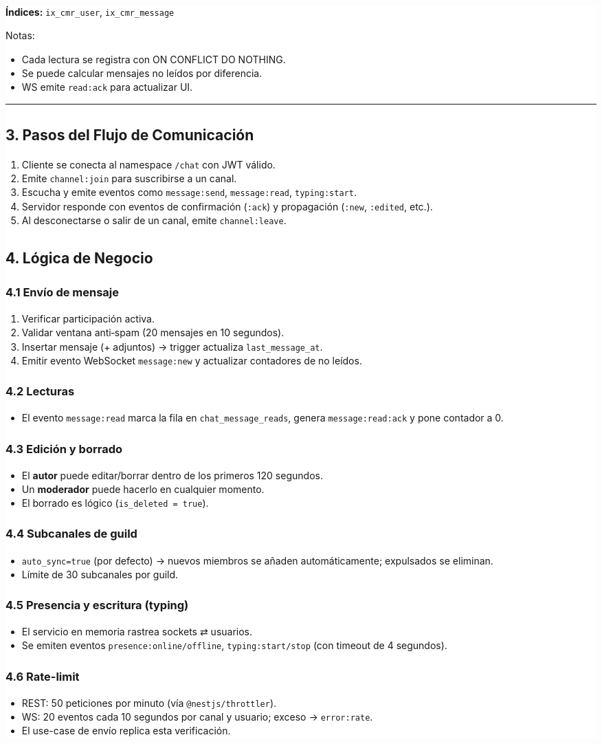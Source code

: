 **Índices:** `ix_cmr_user`, `ix_cmr_message`

Notas:

* Cada lectura se registra con ON CONFLICT DO NOTHING.
* Se puede calcular mensajes no leídos por diferencia.
* WS emite `read:ack` para actualizar UI.

---


## 3. Pasos del Flujo de Comunicación

1. Cliente se conecta al namespace `/chat` con JWT válido.
2. Emite `channel:join` para suscribirse a un canal.
3. Escucha y emite eventos como `message:send`, `message:read`, `typing:start`.
4. Servidor responde con eventos de confirmación (`:ack`) y propagación (`:new`, `:edited`, etc.).
5. Al desconectarse o salir de un canal, emite `channel:leave`.

## 4. Lógica de Negocio

### 4.1 Envío de mensaje

1. Verificar participación activa.
2. Validar ventana anti‑spam (20 mensajes en 10 segundos).
3. Insertar mensaje (+ adjuntos) → trigger actualiza `last_message_at`.
4. Emitir evento WebSocket `message:new` y actualizar contadores de no leídos.

### 4.2 Lecturas

* El evento `message:read` marca la fila en `chat_message_reads`, genera `message:read:ack` y pone contador a 0.

### 4.3 Edición y borrado

* El **autor** puede editar/borrar dentro de los primeros 120 segundos.
* Un **moderador** puede hacerlo en cualquier momento.
* El borrado es lógico (`is_deleted = true`).

### 4.4 Subcanales de guild

* `auto_sync=true` (por defecto) → nuevos miembros se añaden automáticamente; expulsados se eliminan.
* Límite de 30 subcanales por guild.

### 4.5 Presencia y escritura (typing)

* El servicio en memoria rastrea sockets ⇄ usuarios.
* Se emiten eventos `presence:online/offline`, `typing:start/stop` (con timeout de 4 segundos).

### 4.6 Rate-limit

* REST: 50 peticiones por minuto (vía `@nestjs/throttler`).
* WS: 20 eventos cada 10 segundos por canal y usuario; exceso → `error:rate`.
* El use-case de envío replica esta verificación.
